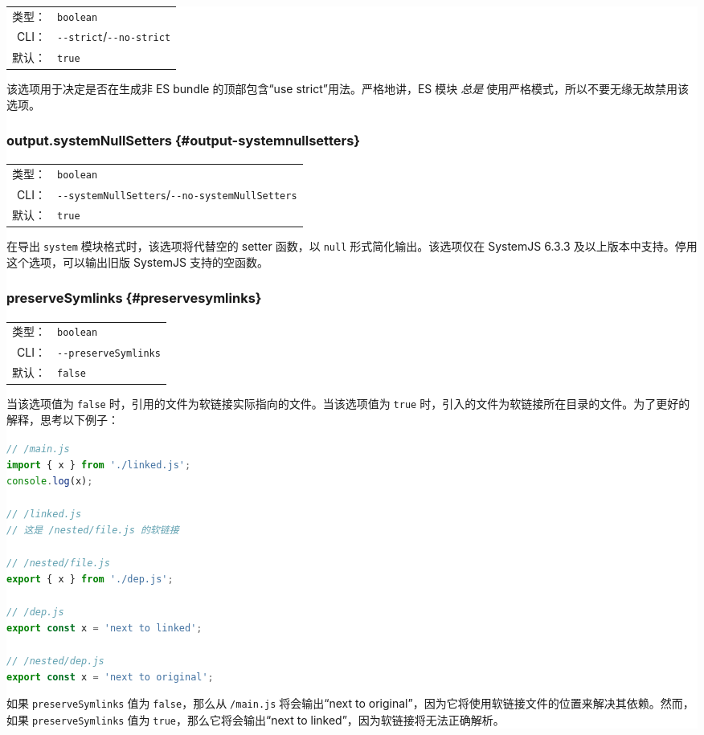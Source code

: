 |        |                          |
| -----: | :----------------------- |
| 类型： | `boolean`                |
|  CLI： | `--strict`/`--no-strict` |
| 默认： | `true`                   |

该选项用于决定是否在生成非 ES bundle 的顶部包含“use strict”用法。严格地讲，ES 模块 _总是_ 使用严格模式，所以不要无缘无故禁用该选项。

### output.systemNullSetters {#output-systemnullsetters}

|        |                                                |
| -----: | :--------------------------------------------- |
| 类型： | `boolean`                                      |
|  CLI： | `--systemNullSetters`/`--no-systemNullSetters` |
| 默认： | `true`                                         |

在导出 `system` 模块格式时，该选项将代替空的 setter 函数，以 `null` 形式简化输出。该选项仅在 SystemJS 6.3.3 及以上版本中支持。停用这个选项，可以输出旧版 SystemJS 支持的空函数。

### preserveSymlinks {#preservesymlinks}

|        |                      |
| -----: | :------------------- |
| 类型： | `boolean`            |
|  CLI： | `--preserveSymlinks` |
| 默认： | `false`              |

当该选项值为 `false` 时，引用的文件为软链接实际指向的文件。当该选项值为 `true` 时，引入的文件为软链接所在目录的文件。为了更好的解释，思考以下例子：

```js
// /main.js
import { x } from './linked.js';
console.log(x);

// /linked.js
// 这是 /nested/file.js 的软链接

// /nested/file.js
export { x } from './dep.js';

// /dep.js
export const x = 'next to linked';

// /nested/dep.js
export const x = 'next to original';
```

如果 `preserveSymlinks` 值为 `false`，那么从 `/main.js` 将会输出“next to original”，因为它将使用软链接文件的位置来解决其依赖。然而，如果 `preserveSymlinks` 值为 `true`，那么它将会输出“next to linked”，因为软链接将无法正确解析。
